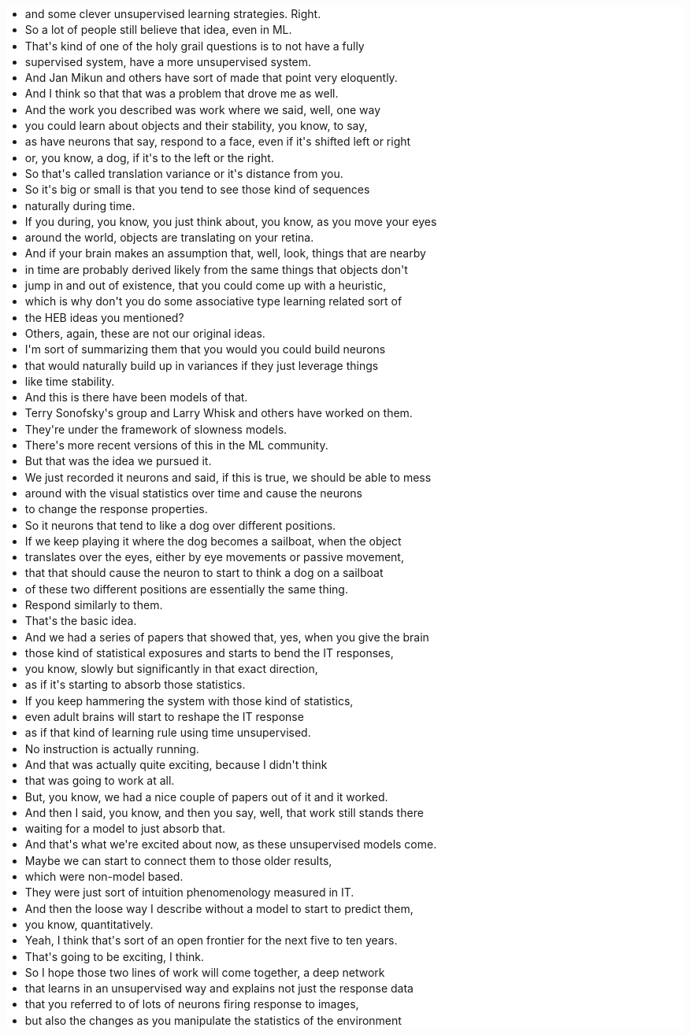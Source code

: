 *  and some clever unsupervised learning strategies. Right.
*  So a lot of people still believe that idea, even in ML.
*  That's kind of one of the holy grail questions is to not have a fully
*  supervised system, have a more unsupervised system.
*  And Jan Mikun and others have sort of made that point very eloquently.
*  And I think so that that was a problem that drove me as well.
*  And the work you described was work where we said, well, one way
*  you could learn about objects and their stability, you know, to say,
*  as have neurons that say, respond to a face, even if it's shifted left or right
*  or, you know, a dog, if it's to the left or the right.
*  So that's called translation variance or it's distance from you.
*  So it's big or small is that you tend to see those kind of sequences
*  naturally during time.
*  If you during, you know, you just think about, you know, as you move your eyes
*  around the world, objects are translating on your retina.
*  And if your brain makes an assumption that, well, look, things that are nearby
*  in time are probably derived likely from the same things that objects don't
*  jump in and out of existence, that you could come up with a heuristic,
*  which is why don't you do some associative type learning related sort of
*  the HEB ideas you mentioned?
*  Others, again, these are not our original ideas.
*  I'm sort of summarizing them that you would you could build neurons
*  that would naturally build up in variances if they just leverage things
*  like time stability.
*  And this is there have been models of that.
*  Terry Sonofsky's group and Larry Whisk and others have worked on them.
*  They're under the framework of slowness models.
*  There's more recent versions of this in the ML community.
*  But that was the idea we pursued it.
*  We just recorded it neurons and said, if this is true, we should be able to mess
*  around with the visual statistics over time and cause the neurons
*  to change the response properties.
*  So it neurons that tend to like a dog over different positions.
*  If we keep playing it where the dog becomes a sailboat, when the object
*  translates over the eyes, either by eye movements or passive movement,
*  that that should cause the neuron to start to think a dog on a sailboat
*  of these two different positions are essentially the same thing.
*  Respond similarly to them.
*  That's the basic idea.
*  And we had a series of papers that showed that, yes, when you give the brain
*  those kind of statistical exposures and starts to bend the IT responses,
*  you know, slowly but significantly in that exact direction,
*  as if it's starting to absorb those statistics.
*  If you keep hammering the system with those kind of statistics,
*  even adult brains will start to reshape the IT response
*  as if that kind of learning rule using time unsupervised.
*  No instruction is actually running.
*  And that was actually quite exciting, because I didn't think
*  that was going to work at all.
*  But, you know, we had a nice couple of papers out of it and it worked.
*  And then I said, you know, and then you say, well, that work still stands there
*  waiting for a model to just absorb that.
*  And that's what we're excited about now, as these unsupervised models come.
*  Maybe we can start to connect them to those older results,
*  which were non-model based.
*  They were just sort of intuition phenomenology measured in IT.
*  And then the loose way I describe without a model to start to predict them,
*  you know, quantitatively.
*  Yeah, I think that's sort of an open frontier for the next five to ten years.
*  That's going to be exciting, I think.
*  So I hope those two lines of work will come together, a deep network
*  that learns in an unsupervised way and explains not just the response data
*  that you referred to of lots of neurons firing response to images,
*  but also the changes as you manipulate the statistics of the environment